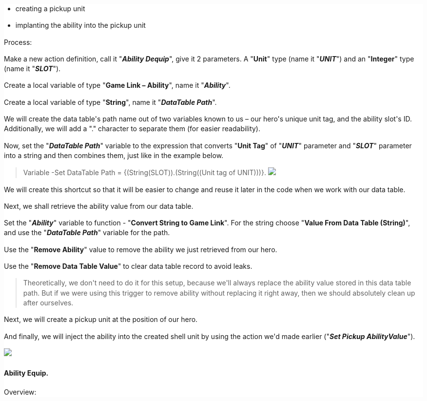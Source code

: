 - creating a pickup unit

- implanting the ability into the pickup unit



Process:



Make a new action definition, call it "***Ability Dequip***", give it 2 parameters. A "**Unit**" type (name it "***UNIT***") and an "**Integer**" type (name it "***SLOT***").



Create a local variable of type "**Game Link – Ability**", name it "***Ability***".

Create a local variable of type "**String**", name it "***DataTable Path***".



We will create the data table's path name out of two variables known to us – our hero's unique unit tag, and the ability slot's ID. Additionally, we will add a "." character to separate them (for easier readability).


Now, set the "***DataTable Path***" variable to the expression that converts "**Unit Tag**" of "***UNIT***" parameter and "***SLOT***" parameter into a string and then combines them, just like in the example below.

>Variable -Set DataTable Path = {(String(SLOT)).(String((Unit tag of UNIT)))}.
![](SpellSwapAssets/2_4_DataTablePath.png)

We will create this shortcut so that it will be easier to change and reuse it later in the code when we work with our data table.


Next, we shall retrieve the ability value from our data table.

Set the "***Ability***" variable to function - "**Convert String to Game Link**". For the string choose "**Value From Data Table (String)**", and use the "***DataTable Path***" variable for the path.

Use the "**Remove Ability**" value to remove the ability we just retrieved from our hero.

Use the "**Remove Data Table Value**" to clear data table record to avoid leaks.

>Theoretically, we don't need to do it for this setup, because we'll always replace the ability value stored in this data table path. But if we were using this trigger to remove ability without replacing it right away, then we should absolutely clean up after ourselves.



Next, we will create a pickup unit at the position of our hero.

And finally, we will inject the ability into the created shell unit by using the action we'd made earlier ("***Set Pickup AbilityValue***").

![](SpellSwapAssets/2_4_AbilDequipFullTrigger.png)


#### Ability Equip.

Overview:
